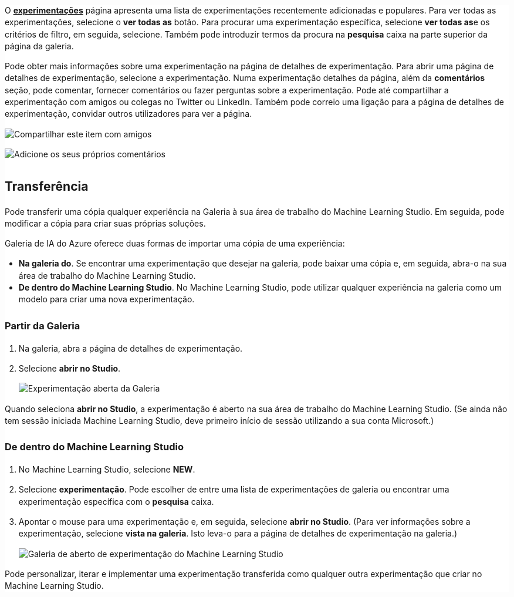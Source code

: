 O **[experimentações](https://gallery.cortanaintelligence.com/experiments)** página apresenta uma lista de experimentações recentemente adicionadas e populares. Para ver todas as experimentações, selecione o **ver todas as** botão. Para procurar uma experimentação específica, selecione **ver todas as**e os critérios de filtro, em seguida, selecione. Também pode introduzir termos da procura na **pesquisa** caixa na parte superior da página da galeria.

Pode obter mais informações sobre uma experimentação na página de detalhes de experimentação. Para abrir uma página de detalhes de experimentação, selecione a experimentação. Numa experimentação detalhes da página, além da **comentários** seção, pode comentar, fornecer comentários ou fazer perguntas sobre a experimentação. Pode até compartilhar a experimentação com amigos ou colegas no Twitter ou LinkedIn. Também pode correio uma ligação para a página de detalhes de experimentação, convidar outros utilizadores para ver a página.

![Compartilhar este item com amigos](./media/gallery-how-to-use-contribute-publish/share-links.png)

![Adicione os seus próprios comentários](./media/gallery-how-to-use-contribute-publish/comments.png)

## <a name="download"></a>Transferência
Pode transferir uma cópia qualquer experiência na Galeria à sua área de trabalho do Machine Learning Studio. Em seguida, pode modificar a cópia para criar suas próprias soluções.

Galeria de IA do Azure oferece duas formas de importar uma cópia de uma experiência:

* **Na galeria do**. Se encontrar uma experimentação que desejar na galeria, pode baixar uma cópia e, em seguida, abra-o na sua área de trabalho do Machine Learning Studio.
* **De dentro do Machine Learning Studio**. No Machine Learning Studio, pode utilizar qualquer experiência na galeria como um modelo para criar uma nova experimentação.

### <a name="from-the-gallery"></a>Partir da Galeria

1. Na galeria, abra a página de detalhes de experimentação.
2. Selecione **abrir no Studio**.

    ![Experimentação aberta da Galeria](./media/gallery-experiments/open-experiment-from-gallery.png)

Quando seleciona **abrir no Studio**, a experimentação é aberto na sua área de trabalho do Machine Learning Studio. (Se ainda não tem sessão iniciada Machine Learning Studio, deve primeiro início de sessão utilizando a sua conta Microsoft.)

### <a name="from-within-machine-learning-studio"></a>De dentro do Machine Learning Studio

1. No Machine Learning Studio, selecione **NEW**.
2. Selecione **experimentação**. Pode escolher de entre uma lista de experimentações de galeria ou encontrar uma experimentação específica com o **pesquisa** caixa.
3. Apontar o mouse para uma experimentação e, em seguida, selecione **abrir no Studio**. (Para ver informações sobre a experimentação, selecione **vista na galeria**. Isto leva-o para a página de detalhes de experimentação na galeria.)

    ![Galeria de aberto de experimentação do Machine Learning Studio](./media/gallery-experiments/open-experiment-from-studio.png)

Pode personalizar, iterar e implementar uma experimentação transferida como qualquer outra experimentação que criar no Machine Learning Studio.
